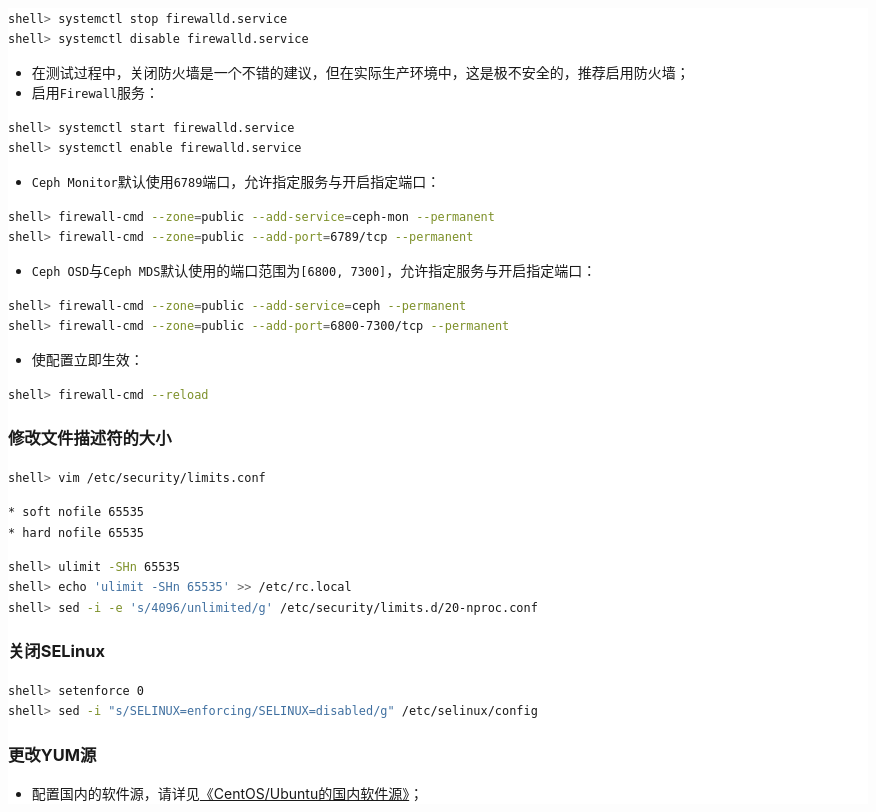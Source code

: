 ```bash
shell> systemctl stop firewalld.service
shell> systemctl disable firewalld.service
```

+ 在测试过程中，关闭防火墙是一个不错的建议，但在实际生产环境中，这是极不安全的，推荐启用防火墙；
+ 启用`Firewall`服务：

```bash
shell> systemctl start firewalld.service
shell> systemctl enable firewalld.service
```

+ `Ceph Monitor`默认使用`6789`端口，允许指定服务与开启指定端口：

```bash
shell> firewall-cmd --zone=public --add-service=ceph-mon --permanent
shell> firewall-cmd --zone=public --add-port=6789/tcp --permanent
```

+ `Ceph OSD`与`Ceph MDS`默认使用的端口范围为`[6800, 7300]`，允许指定服务与开启指定端口：

```bash
shell> firewall-cmd --zone=public --add-service=ceph --permanent
shell> firewall-cmd --zone=public --add-port=6800-7300/tcp --permanent
```

+ 使配置立即生效：

```bash
shell> firewall-cmd --reload
```

### 修改文件描述符的大小

```bash
shell> vim /etc/security/limits.conf
```

```text
* soft nofile 65535
* hard nofile 65535
```

```bash
shell> ulimit -SHn 65535
shell> echo 'ulimit -SHn 65535' >> /etc/rc.local
shell> sed -i -e 's/4096/unlimited/g' /etc/security/limits.d/20-nproc.conf
```

### 关闭SELinux

```bash
shell> setenforce 0
shell> sed -i "s/SELINUX=enforcing/SELINUX=disabled/g" /etc/selinux/config
```

### 更改YUM源

+ 配置国内的软件源，请详见[《CentOS/Ubuntu的国内软件源》](https://www.xiaocoder.com/2017/02/21/resource-1/)；
